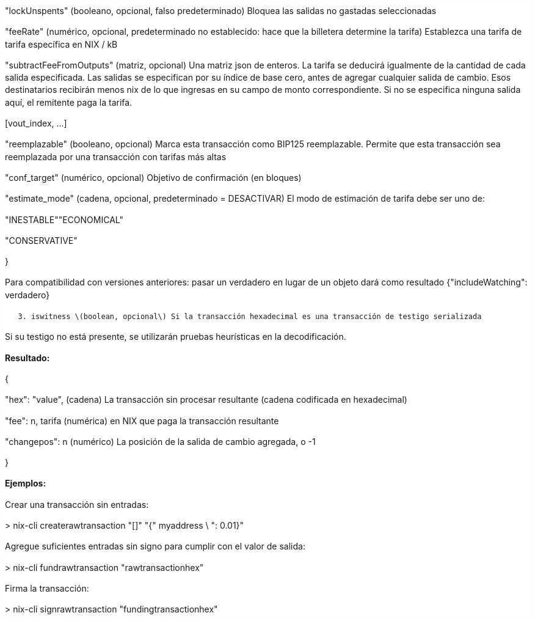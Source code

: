    "lockUnspents" \(booleano, opcional, falso predeterminado\) Bloquea las salidas no gastadas seleccionadas

   "feeRate" \(numérico, opcional, predeterminado no establecido: hace que la billetera determine la tarifa\) Establezca una tarifa de tarifa específica en NIX / kB

   "subtractFeeFromOutputs" \(matriz, opcional\) Una matriz json de enteros. La tarifa se deducirá igualmente de la cantidad de cada salida especificada. Las salidas se especifican por su índice de base cero, antes de agregar cualquier salida de cambio. Esos destinatarios recibirán menos nix de lo que ingresas en su campo de monto correspondiente. Si no se especifica ninguna salida aquí, el remitente paga la tarifa.

   \[vout\_index, ...\]

   "reemplazable" \(booleano, opcional\) Marca esta transacción como BIP125 reemplazable. Permite que esta transacción sea reemplazada por una transacción con tarifas más altas

   "conf\_target" \(numérico, opcional\) Objetivo de confirmación \(en bloques\)

   "estimate\_mode" \(cadena, opcional, predeterminado = DESACTIVAR\) El modo de estimación de tarifa debe ser uno de:

 "INESTABLE""ECONOMICAL"

 "CONSERVATIVE"

 }

 Para compatibilidad con versiones anteriores: pasar un verdadero en lugar de un objeto dará como resultado {"includeWatching": verdadero}

       3. iswitness \(boolean, opcional\) Si la transacción hexadecimal es una transacción de testigo serializada

 Si su testigo no está presente, se utilizarán pruebas heurísticas en la decodificación.

 **Resultado:**

 {

   "hex": "value", \(cadena\) La transacción sin procesar resultante \(cadena codificada en hexadecimal\)

   "fee": n, tarifa \(numérica\) en NIX que paga la transacción resultante

   "changepos": n \(numérico\) La posición de la salida de cambio agregada, o -1

 }

 **Ejemplos:**

 Crear una transacción sin entradas:

 &gt; nix-cli createrawtransaction "\[\]" "{\" myaddress \ ": 0.01}"

 Agregue suficientes entradas sin signo para cumplir con el valor de salida:

 &gt; nix-cli fundrawtransaction "rawtransactionhex"

 Firma la transacción:

 &gt; nix-cli signrawtransaction "fundingtransactionhex"
